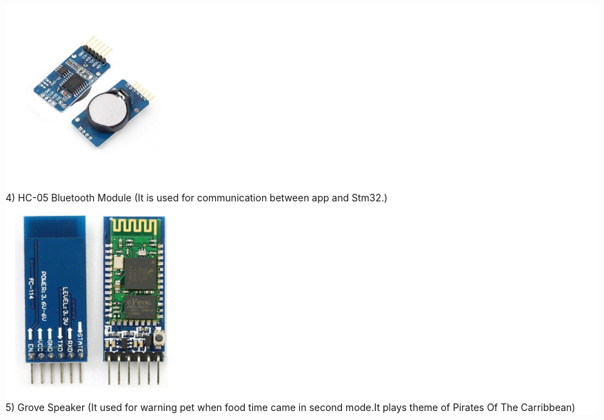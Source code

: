 <p> <img src="images/DS3231.jpg" width="250" height="250" /> </p> 
4) HC-05 Bluetooth Module (It is used for communication between app and Stm32.)
<p> <img src="images/HC05.jpg" width="250" height="250" /> </p> 
5) Grove Speaker (It used for warning pet when food time came in second mode.It plays theme of Pirates Of The Carribbean)